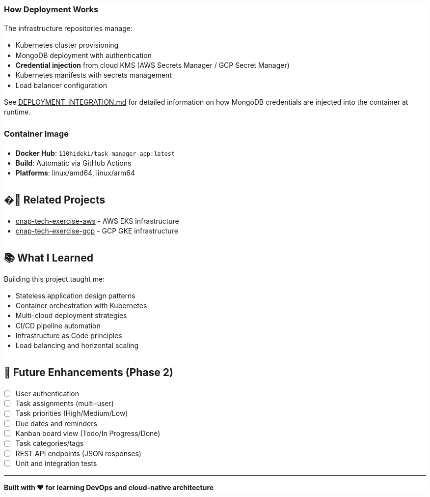 ### How Deployment Works

The infrastructure repositories manage:
- Kubernetes cluster provisioning
- MongoDB deployment with authentication
- **Credential injection** from cloud KMS (AWS Secrets Manager / GCP Secret Manager)
- Kubernetes manifests with secrets management
- Load balancer configuration

See [DEPLOYMENT_INTEGRATION.md](docs/DEPLOYMENT_INTEGRATION.md) for detailed information on how MongoDB credentials are injected into the container at runtime.

### Container Image

- **Docker Hub**: `110hideki/task-manager-app:latest`
- **Build**: Automatic via GitHub Actions
- **Platforms**: linux/amd64, linux/arm64

## �🔗 Related Projects

- [cnap-tech-exercise-aws](https://github.com/110hideki/cnap-tech-exercise-aws) - AWS EKS infrastructure
- [cnap-tech-exercise-gcp](https://github.com/110hideki/cnap-tech-exercise-gcp) - GCP GKE infrastructure

## 📚 What I Learned

Building this project taught me:
- Stateless application design patterns
- Container orchestration with Kubernetes
- Multi-cloud deployment strategies
- CI/CD pipeline automation
- Infrastructure as Code principles
- Load balancing and horizontal scaling

## 🎯 Future Enhancements (Phase 2)

- [ ] User authentication
- [ ] Task assignments (multi-user)
- [ ] Task priorities (High/Medium/Low)
- [ ] Due dates and reminders
- [ ] Kanban board view (Todo/In Progress/Done)
- [ ] Task categories/tags
- [ ] REST API endpoints (JSON responses)
- [ ] Unit and integration tests

---

**Built with ❤️ for learning DevOps and cloud-native architecture**
